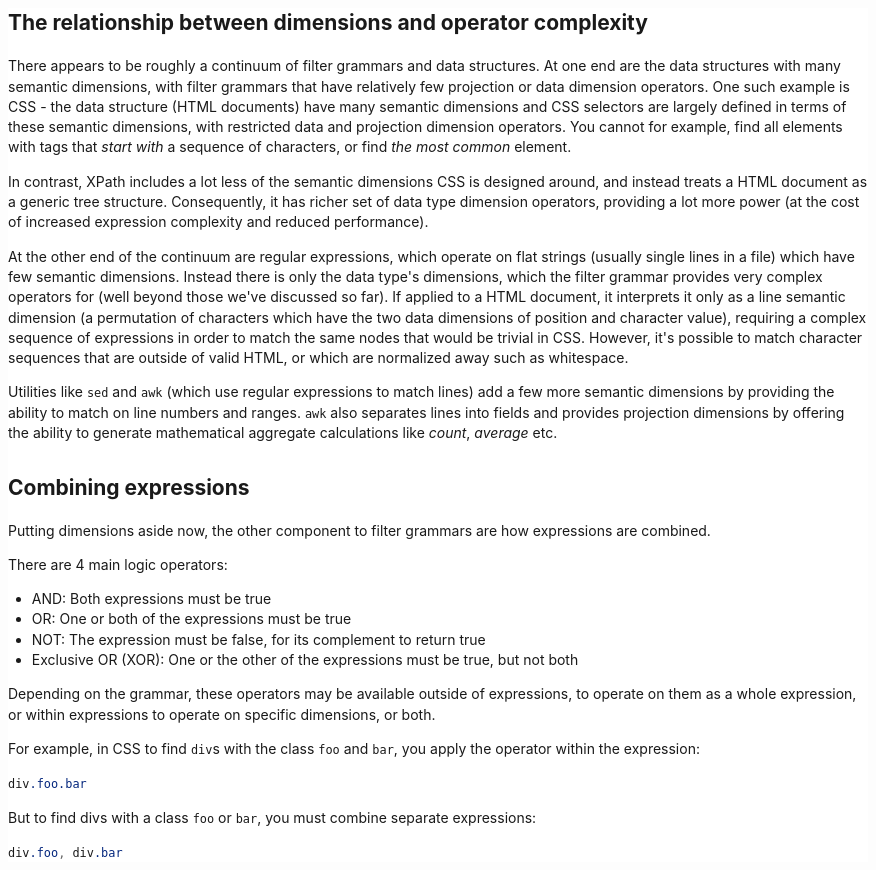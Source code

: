 ## The relationship between dimensions and operator complexity
           
There appears to be roughly a continuum of filter grammars and data structures. At one end are the data structures with many semantic dimensions, with filter grammars that have relatively few projection or data dimension operators. One such example is CSS - the data structure (HTML documents) have many semantic dimensions and CSS selectors are largely defined in terms of these semantic dimensions, with restricted data and projection dimension operators. You cannot for example, find all elements with tags that _start with_ a sequence of characters, or find _the most common_ element. 

In contrast, XPath includes a lot less of the semantic dimensions CSS is designed around, and instead treats a HTML document as a generic tree structure. Consequently, it has richer set of data type dimension operators, providing a lot more power (at the cost of increased expression complexity and reduced performance). 

At the other end of the continuum are regular expressions, which operate on flat strings (usually single lines in a file) which have few semantic dimensions. Instead there is only the data type's dimensions, which the filter grammar provides very complex operators for (well beyond those we've discussed so far). If applied to a HTML document, it interprets it only as a line semantic dimension (a permutation of characters which have the two data dimensions of position and character value), requiring a complex sequence of expressions in order to match the same nodes that would be trivial in CSS. However, it's possible to match character sequences that are outside of valid HTML, or which are normalized away such as whitespace. 

Utilities like `sed` and `awk` (which use regular expressions to match lines) add a few more semantic dimensions by providing the ability to match on line numbers and ranges. `awk` also separates lines into fields and provides projection dimensions by offering the ability to generate mathematical aggregate calculations like _count_, _average_ etc. 

## Combining expressions

Putting dimensions aside now, the other component to filter grammars are how expressions are combined. 

There are 4 main logic operators:

* AND: Both expressions must be true
* OR: One or both of the expressions must be true
* NOT: The expression must be false, for its complement to return true
* Exclusive OR (XOR): One or the other of the expressions must be true, but not both

Depending on the grammar, these operators may be available outside of expressions, to operate on them as a whole expression, or within expressions to operate on specific dimensions, or both.

For example, in CSS to find `div`s with the class `foo` and `bar`, you apply the operator within the expression:

```css
div.foo.bar
```

But to find divs with a class `foo` or `bar`, you must combine separate expressions:

```css
div.foo, div.bar
```
